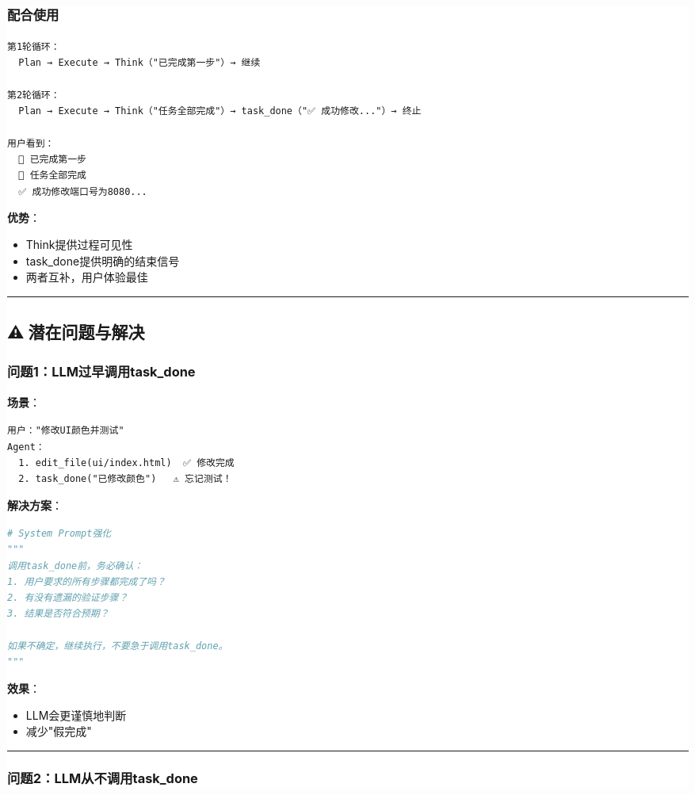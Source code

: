 ### 配合使用

```
第1轮循环：
  Plan → Execute → Think（"已完成第一步"）→ 继续

第2轮循环：
  Plan → Execute → Think（"任务全部完成"）→ task_done（"✅ 成功修改..."）→ 终止

用户看到：
  💭 已完成第一步
  💭 任务全部完成
  ✅ 成功修改端口号为8080...
```

**优势**：
- Think提供过程可见性
- task_done提供明确的结束信号
- 两者互补，用户体验最佳

---

## ⚠️ 潜在问题与解决

### 问题1：LLM过早调用task_done

**场景**：
```
用户："修改UI颜色并测试"
Agent：
  1. edit_file(ui/index.html)  ✅ 修改完成
  2. task_done("已修改颜色")   ⚠️ 忘记测试！
```

**解决方案**：
```python
# System Prompt强化
"""
调用task_done前，务必确认：
1. 用户要求的所有步骤都完成了吗？
2. 有没有遗漏的验证步骤？
3. 结果是否符合预期？

如果不确定，继续执行，不要急于调用task_done。
"""
```

**效果**：
- LLM会更谨慎地判断
- 减少"假完成"

---

### 问题2：LLM从不调用task_done
